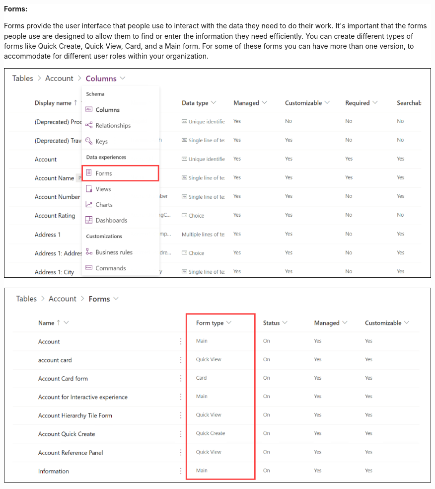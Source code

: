 
**Forms:**

Forms provide the user interface that people use to interact with the data they need to do their work. It's important that
the forms people use are designed to allow them to find or enter the information they need efficiently. You can create
different types of forms like Quick Create, Quick View, Card, and a Main form. For some of these forms you can have more
than one version, to accommodate for different user roles within your organization.

  ![](./images/Module2/m2s8.png)
  
  ![](./images/Module2/m2s9.png)
